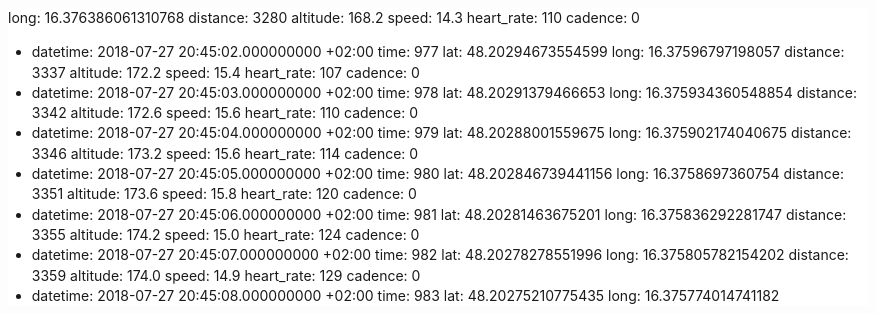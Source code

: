   long: 16.376386061310768
  distance: 3280
  altitude: 168.2
  speed: 14.3
  heart_rate: 110
  cadence: 0
- datetime: 2018-07-27 20:45:02.000000000 +02:00
  time: 977
  lat: 48.20294673554599
  long: 16.37596797198057
  distance: 3337
  altitude: 172.2
  speed: 15.4
  heart_rate: 107
  cadence: 0
- datetime: 2018-07-27 20:45:03.000000000 +02:00
  time: 978
  lat: 48.20291379466653
  long: 16.375934360548854
  distance: 3342
  altitude: 172.6
  speed: 15.6
  heart_rate: 110
  cadence: 0
- datetime: 2018-07-27 20:45:04.000000000 +02:00
  time: 979
  lat: 48.20288001559675
  long: 16.375902174040675
  distance: 3346
  altitude: 173.2
  speed: 15.6
  heart_rate: 114
  cadence: 0
- datetime: 2018-07-27 20:45:05.000000000 +02:00
  time: 980
  lat: 48.202846739441156
  long: 16.3758697360754
  distance: 3351
  altitude: 173.6
  speed: 15.8
  heart_rate: 120
  cadence: 0
- datetime: 2018-07-27 20:45:06.000000000 +02:00
  time: 981
  lat: 48.20281463675201
  long: 16.375836292281747
  distance: 3355
  altitude: 174.2
  speed: 15.0
  heart_rate: 124
  cadence: 0
- datetime: 2018-07-27 20:45:07.000000000 +02:00
  time: 982
  lat: 48.20278278551996
  long: 16.375805782154202
  distance: 3359
  altitude: 174.0
  speed: 14.9
  heart_rate: 129
  cadence: 0
- datetime: 2018-07-27 20:45:08.000000000 +02:00
  time: 983
  lat: 48.20275210775435
  long: 16.375774014741182
